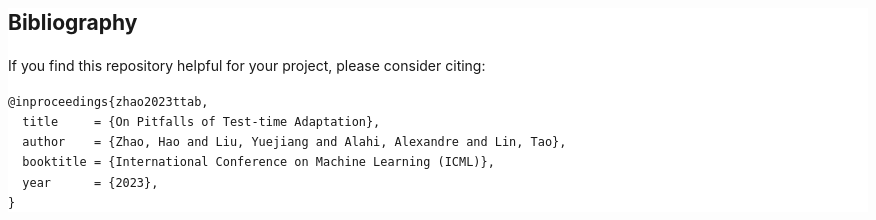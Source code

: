 ```py
```


## Bibliography
If you find this repository helpful for your project, please consider citing:
```
@inproceedings{zhao2023ttab,
  title     = {On Pitfalls of Test-time Adaptation},
  author    = {Zhao, Hao and Liu, Yuejiang and Alahi, Alexandre and Lin, Tao},
  booktitle = {International Conference on Machine Learning (ICML)},
  year      = {2023},
}
```
